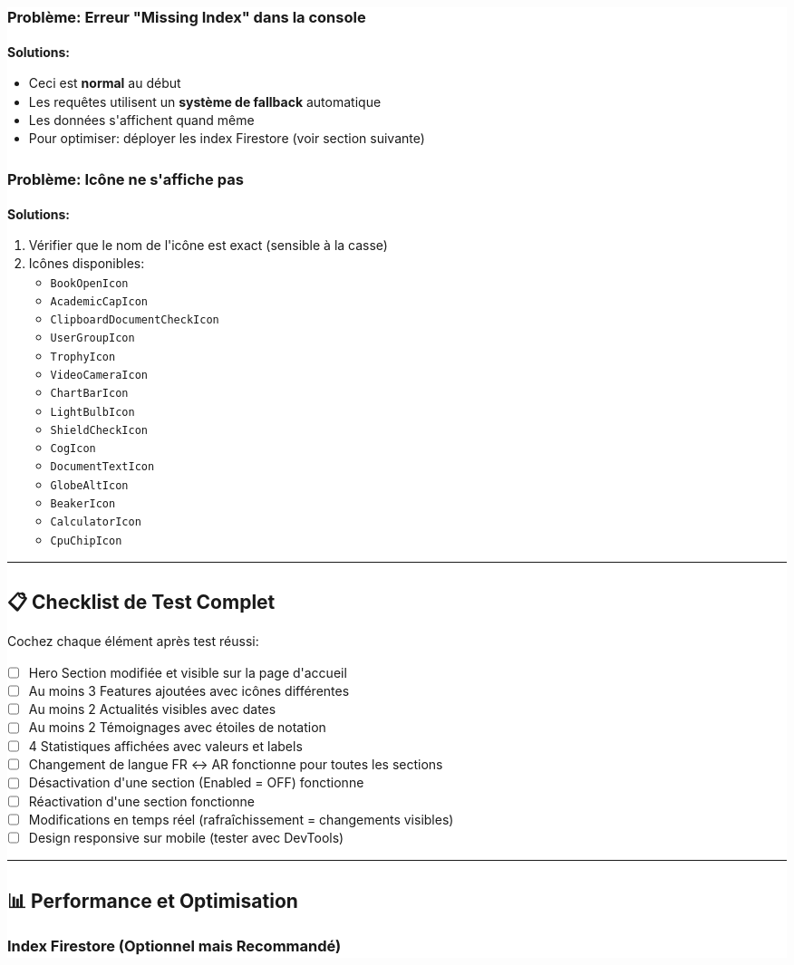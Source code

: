 ### Problème: Erreur "Missing Index" dans la console

**Solutions:**
- Ceci est **normal** au début
- Les requêtes utilisent un **système de fallback** automatique
- Les données s'affichent quand même
- Pour optimiser: déployer les index Firestore (voir section suivante)

### Problème: Icône ne s'affiche pas

**Solutions:**
1. Vérifier que le nom de l'icône est exact (sensible à la casse)
2. Icônes disponibles:
   - `BookOpenIcon`
   - `AcademicCapIcon`
   - `ClipboardDocumentCheckIcon`
   - `UserGroupIcon`
   - `TrophyIcon`
   - `VideoCameraIcon`
   - `ChartBarIcon`
   - `LightBulbIcon`
   - `ShieldCheckIcon`
   - `CogIcon`
   - `DocumentTextIcon`
   - `GlobeAltIcon`
   - `BeakerIcon`
   - `CalculatorIcon`
   - `CpuChipIcon`

---

## 📋 Checklist de Test Complet

Cochez chaque élément après test réussi:

- [ ] Hero Section modifiée et visible sur la page d'accueil
- [ ] Au moins 3 Features ajoutées avec icônes différentes
- [ ] Au moins 2 Actualités visibles avec dates
- [ ] Au moins 2 Témoignages avec étoiles de notation
- [ ] 4 Statistiques affichées avec valeurs et labels
- [ ] Changement de langue FR ↔ AR fonctionne pour toutes les sections
- [ ] Désactivation d'une section (Enabled = OFF) fonctionne
- [ ] Réactivation d'une section fonctionne
- [ ] Modifications en temps réel (rafraîchissement = changements visibles)
- [ ] Design responsive sur mobile (tester avec DevTools)

---

## 📊 Performance et Optimisation

### Index Firestore (Optionnel mais Recommandé)
